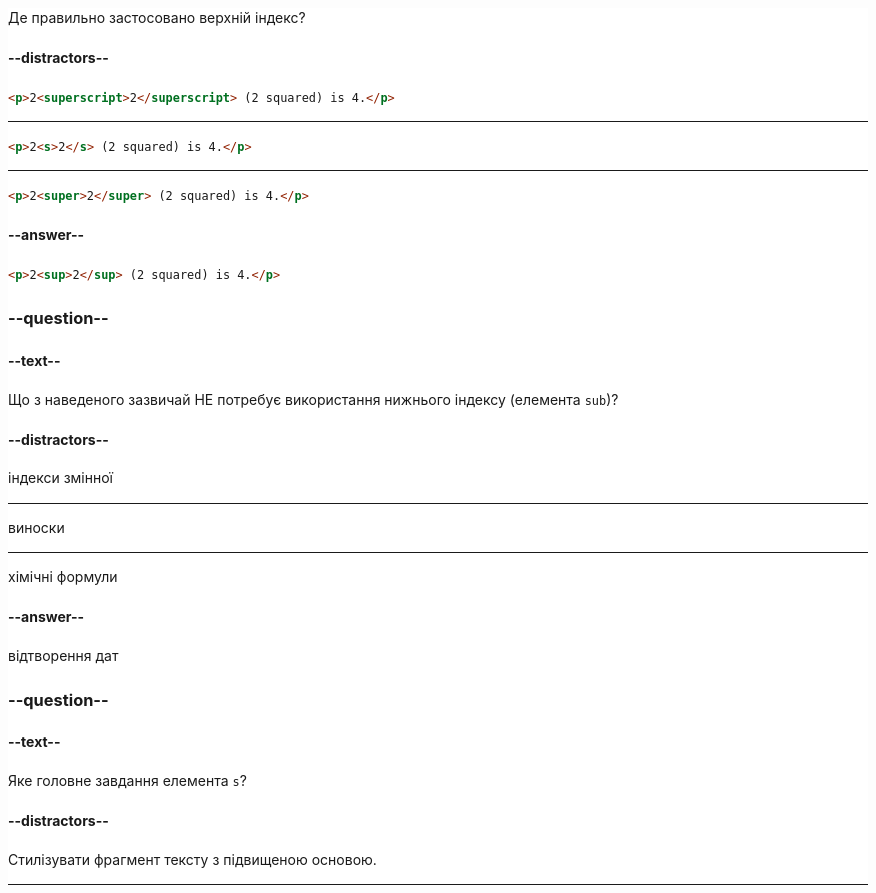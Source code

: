 Де правильно застосовано верхній індекс?

#### --distractors--

```html
<p>2<superscript>2</superscript> (2 squared) is 4.</p>
```

---

```html
<p>2<s>2</s> (2 squared) is 4.</p>
```

---

```html
<p>2<super>2</super> (2 squared) is 4.</p>
```

#### --answer--

```html
<p>2<sup>2</sup> (2 squared) is 4.</p>
```

### --question--

#### --text--

Що з наведеного зазвичай НЕ потребує використання нижнього індексу (елемента `sub`)?

#### --distractors--

індекси змінної

---

виноски

---

хімічні формули

#### --answer--

відтворення дат

### --question--

#### --text--

Яке головне завдання елемента `s`?

#### --distractors--

Стилізувати фрагмент тексту з підвищеною основою.

---
